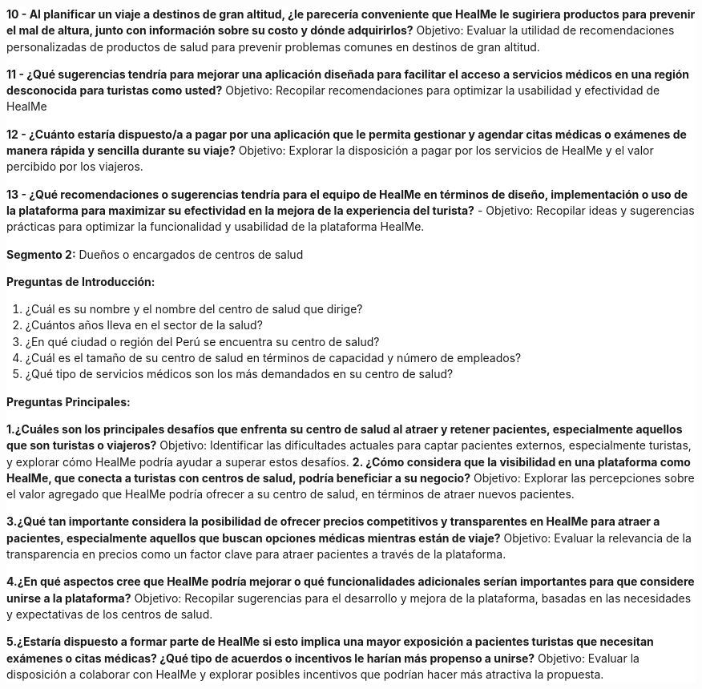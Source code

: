 **10 - Al planificar un viaje a destinos de gran altitud, ¿le parecería conveniente que HealMe le sugiriera productos para prevenir el mal de altura, junto con información sobre su costo y dónde adquirirlos?**
Objetivo: Evaluar la utilidad de recomendaciones personalizadas de productos de salud para prevenir problemas comunes en destinos de gran altitud.

**11 - ¿Qué sugerencias tendría para mejorar una aplicación diseñada para facilitar el acceso a servicios médicos en una región desconocida para turistas como usted?**
Objetivo: Recopilar recomendaciones para optimizar la usabilidad y efectividad de HealMe 

 **12 -  ¿Cuánto estaría dispuesto/a a pagar por una aplicación que le permita gestionar y agendar citas médicas o exámenes de manera rápida y sencilla durante su viaje?**
Objetivo: Explorar la disposición a pagar por los servicios de HealMe y el valor percibido por los viajeros.

**13 - ¿Qué recomendaciones o sugerencias tendría para el equipo de HealMe en términos de diseño, implementación o uso de la plataforma para maximizar su efectividad en la mejora de la experiencia del turista?**
     - Objetivo: Recopilar ideas y sugerencias prácticas para optimizar la funcionalidad y usabilidad de la plataforma HealMe.

**Segmento 2:** Dueños o encargados de centros de salud

**Preguntas de Introducción:**
1. ¿Cuál es su nombre y el nombre del centro de salud que dirige?
2. ¿Cuántos años lleva en el sector de la salud?
3. ¿En qué ciudad o región del Perú se encuentra su centro de salud?
4. ¿Cuál es el tamaño de su centro de salud en términos de capacidad y número de empleados?
5. ¿Qué tipo de servicios médicos son los más demandados en su centro de salud?

**Preguntas Principales:**

**1.¿Cuáles son los principales desafíos que enfrenta su centro de salud al atraer y retener pacientes, especialmente aquellos que son turistas o viajeros?**
Objetivo: Identificar las dificultades actuales para captar pacientes externos, especialmente turistas, y explorar cómo HealMe podría ayudar a superar estos desafíos.
**2. ¿Cómo considera que la visibilidad en una plataforma como HealMe, que conecta a turistas con centros de salud, podría beneficiar a su negocio?**
Objetivo: Explorar las percepciones sobre el valor agregado que HealMe podría ofrecer a su centro de salud, en términos de atraer nuevos pacientes.

**3.¿Qué tan importante considera la posibilidad de ofrecer precios competitivos y transparentes en HealMe para atraer a pacientes, especialmente aquellos que buscan opciones médicas mientras están de viaje?**
Objetivo: Evaluar la relevancia de la transparencia en precios como un factor clave para atraer pacientes a través de la plataforma.

**4.¿En qué aspectos cree que HealMe podría mejorar o qué funcionalidades adicionales serían importantes para que considere unirse a la plataforma?**
Objetivo: Recopilar sugerencias para el desarrollo y mejora de la plataforma, basadas en las necesidades y expectativas de los centros de salud.

**5.¿Estaría dispuesto a formar parte de HealMe si esto implica una mayor exposición a pacientes turistas que necesitan exámenes o citas médicas? ¿Qué tipo de acuerdos o incentivos le harían más propenso a unirse?**
Objetivo: Evaluar la disposición a colaborar con HealMe y explorar posibles incentivos que podrían hacer más atractiva la propuesta.
